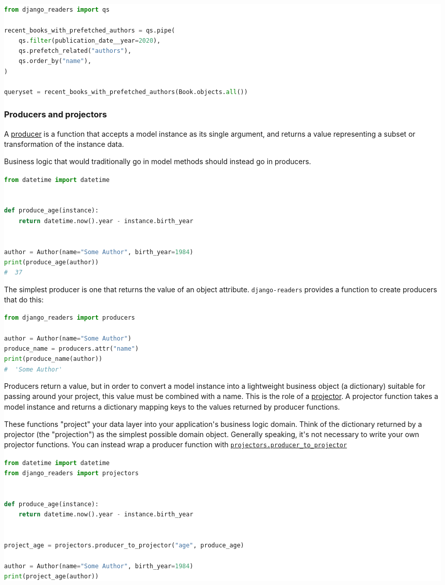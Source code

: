 ```python
from django_readers import qs

recent_books_with_prefetched_authors = qs.pipe(
    qs.filter(publication_date__year=2020),
    qs.prefetch_related("authors"),
    qs.order_by("name"),
)

queryset = recent_books_with_prefetched_authors(Book.objects.all())
```

### Producers and projectors

A [producer](reference/producers.md) is a function that accepts a model instance as its single argument, and returns a value representing a subset or transformation of the instance data.

Business logic that would traditionally go in model methods should instead go in producers.

```python
from datetime import datetime


def produce_age(instance):
    return datetime.now().year - instance.birth_year


author = Author(name="Some Author", birth_year=1984)
print(produce_age(author))
#  37
```

The simplest producer is one that returns the value of an object attribute. `django-readers` provides a function to create producers that do this:

```python
from django_readers import producers

author = Author(name="Some Author")
produce_name = producers.attr("name")
print(produce_name(author))
#  'Some Author'
```

Producers return a value, but in order to convert a model instance into a lightweight business object (a dictionary) suitable for passing around your project, this value must be combined with a name. This is the role of a [projector](reference/projectors.md). A projector function takes a model instance and returns a dictionary mapping keys to the values returned by producer functions.

These functions "project" your data layer into your application's business logic domain. Think of the dictionary returned by a projector (the "projection") as the simplest possible domain object. Generally speaking, it's not necessary to write your own projector functions. You can instead wrap a producer function with [`projectors.producer_to_projector`](reference/projectors.md#producer_to_projector)

```python
from datetime import datetime
from django_readers import projectors


def produce_age(instance):
    return datetime.now().year - instance.birth_year


project_age = projectors.producer_to_projector("age", produce_age)

author = Author(name="Some Author", birth_year=1984)
print(project_age(author))
```